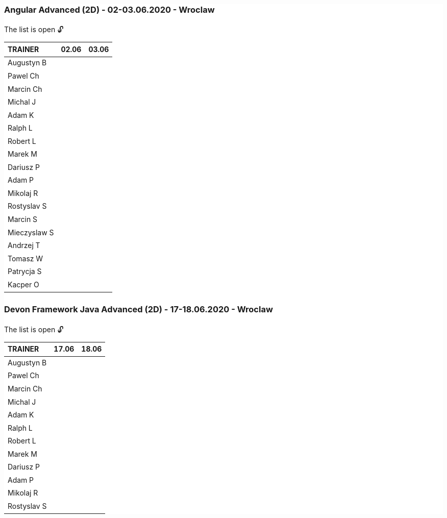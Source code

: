 ### Angular Advanced (2D) - 02-03.06.2020 - Wroclaw

The list is open :unlock:

| TRAINER      |       02.06        |       03.06        |
| :----------- | :----------------: | :----------------: |
| Augustyn B   |                    |                    |
| Pawel Ch     |                    |                    |
| Marcin Ch    |                    |                    |
| Michal J     |                    |                    |
| Adam K       |                    |                    |
| Ralph L      |                    |                    |
| Robert L     |                    |                    |
| Marek M      |                    |                    |
| Dariusz P    |                    |                    |
| Adam P       |                    |                    |
| Mikolaj R    |                    |                    |
| Rostyslav S  |                    |                    |
| Marcin S     |                    |                    |
| Mieczyslaw S |                    |                    |
| Andrzej T    |                    |                    |
| Tomasz W     |                    |                    |
| Patrycja S   |                    |                    |
| Kacper O     |                    |                    |

### Devon Framework Java Advanced (2D) - 17-18.06.2020 - Wroclaw

The list is open :unlock:

| TRAINER      |       17.06        |       18.06        |
| :----------- | :----------------: | :----------------: |
| Augustyn B   |                    |                    |
| Pawel Ch     |                    |                    |
| Marcin Ch    |                    |                    |
| Michal J     |                    |                    |
| Adam K       |                    |                    |
| Ralph L      |                    |                    |
| Robert L     |                    |                    |
| Marek M      |                    |                    |
| Dariusz P    |                    |                    |
| Adam P       |                    |                    |
| Mikolaj R    |                    |                    |
| Rostyslav S  |                    |                    |